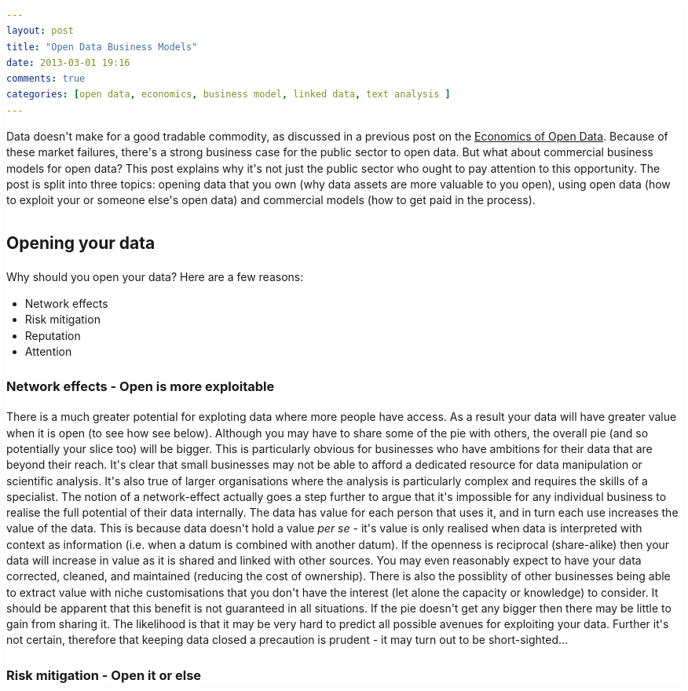 ```yaml
---
layout: post
title: "Open Data Business Models"
date: 2013-03-01 19:16
comments: true
categories: [open data, economics, business model, linked data, text analysis ] 
---
```


Data doesn't make for a good tradable commodity, as discussed in a previous post on the [Economics of Open Data](/blog/2012/10/25/the-economics-of-open-data). Because of these market failures, there's a strong business case for the public sector to open data.
But what about commercial business models for open data? This post explains why it's not just the public sector who ought to pay attention to this opportunity.
The post is split into three topics: opening data that you own (why data assets are more valuable to you open), using open data (how to exploit your or someone else's open data) and commercial models (how to get paid in the process).

## Opening your data
Why should you open your data? Here are a few reasons:

- Network effects
- Risk mitigation
- Reputation
- Attention

### Network effects - Open is more exploitable

There is a much greater potential for exploting data where more people have access. As a result your data will have greater value when it is open (to see how see below). Although you may have to share some of the pie with others, the overall pie (and so potentially your slice too) will be bigger.
This is particularly obvious for businesses who have ambitions for their data that are beyond their reach. It's clear that small businesses may not be able to afford a dedicated resource for data manipulation or scientific analysis. It's also true of larger organisations where the analysis is particularly complex and requires the skills of a specialist.
The notion of a network-effect actually goes a step further to argue that it's impossible for any individual business to realise the full potential of their data internally. The data has value for each person that uses it, and in turn each use increases the value of the data. This is because data doesn't hold a value *per se* - it's value is only realised when data is interpreted with context as information (i.e. when a datum is combined with another datum). If the openness is reciprocal (share-alike) then your data will increase in value as it is shared and linked with other sources. You may even reasonably expect to have your data corrected, cleaned, and maintained (reducing the cost of ownership). There is also the possiblity of other businesses being able to extract value with niche customisations that you don't have the interest (let alone the capacity or knowledge) to consider.
It should be apparent that this benefit is not guaranteed in all situations. If the pie doesn't get any bigger then there may be little to gain from sharing it. The likelihood is that it may be very hard to predict all possible avenues for exploiting your data. Further it's not certain, therefore that keeping data closed a precaution is prudent - it may turn out to be short-sighted...

### Risk mitigation - Open it or else
